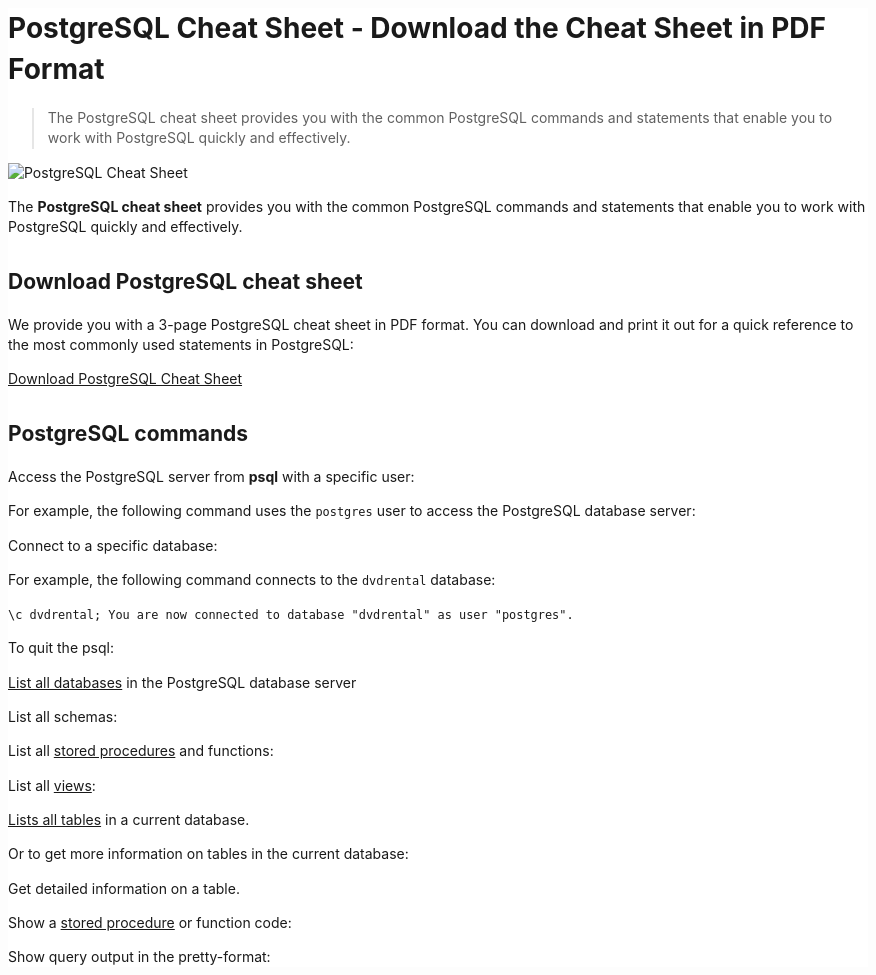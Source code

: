 # PostgreSQL Cheat Sheet - Download the Cheat Sheet in PDF Format

> The PostgreSQL cheat sheet provides you with the common PostgreSQL commands and statements that enable you to work with PostgreSQL quickly and effectively.

![PostgreSQL Cheat Sheet](https://sp.postgresqltutorial.com/wp-content/uploads/2017/02/PostgreSQL-Cheat-Sheet-300x204.png)

The **PostgreSQL cheat sheet** provides you with the common PostgreSQL commands and statements that enable you to work with PostgreSQL quickly and effectively.

Download PostgreSQL cheat sheet
-------------------------------

We provide you with a 3-page PostgreSQL cheat sheet in PDF format. You can download and print it out for a quick reference to the most commonly used statements in PostgreSQL:

[Download PostgreSQL Cheat Sheet](https://sp.postgresqltutorial.com/wp-content/uploads/2018/03/PostgreSQL-Cheat-Sheet.pdf)

PostgreSQL commands
-------------------

Access the PostgreSQL server from **psql** with a specific user:

For example, the following command uses the `postgres` user to access the PostgreSQL database server:

Connect to a specific database:

For example, the following command connects to the `dvdrental` database:

`\c dvdrental;
You are now connected to database "dvdrental" as user "postgres".`

To quit the psql:

[List all databases](https://www.postgresqltutorial.com/postgresql-show-databases/) in the PostgreSQL database server

List all schemas:

List all [stored procedures](https://www.postgresqltutorial.com/postgresql-stored-procedures/) and functions:

List all [views](https://www.postgresqltutorial.com/postgresql-views/):

[Lists all tables](https://www.postgresqltutorial.com/postgresql-show-tables/) in a current database.

Or to get more information on tables in the current database:

Get detailed information on a table.

Show a [stored procedure](https://www.postgresqltutorial.com/postgresql-stored-procedures/) or function code:

Show query output in the pretty-format:

